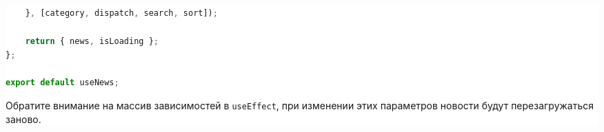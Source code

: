 ```jsx
    }, [category, dispatch, search, sort]);

    return { news, isLoading };
};

export default useNews;

```

Обратите внимание на массив зависимостей в `useEffect`, при изменении этих параметров новости будут перезагружаться заново.
